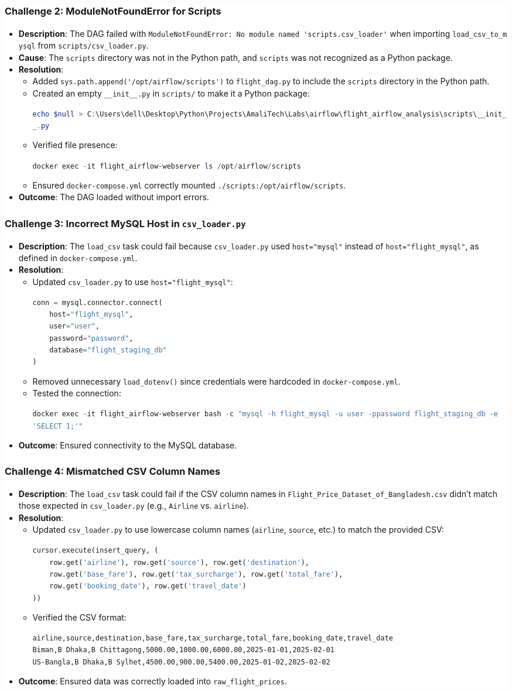### Challenge 2: ModuleNotFoundError for Scripts
- **Description**: The DAG failed with `ModuleNotFoundError: No module named 'scripts.csv_loader'` when importing `load_csv_to_mysql` from `scripts/csv_loader.py`.
- **Cause**: The `scripts` directory was not in the Python path, and `scripts` was not recognized as a Python package.
- **Resolution**:
  - Added `sys.path.append('/opt/airflow/scripts')` to `flight_dag.py` to include the `scripts` directory in the Python path.
  - Created an empty `__init__.py` in `scripts/` to make it a Python package:
    ```powershell
    echo $null > C:\Users\dell\Desktop\Python\Projects\AmaliTech\Labs\airflow\flight_airflow_analysis\scripts\__init__.py
    ```
  - Verified file presence:
    ```powershell
    docker exec -it flight_airflow-webserver ls /opt/airflow/scripts
    ```
  - Ensured `docker-compose.yml` correctly mounted `./scripts:/opt/airflow/scripts`.
- **Outcome**: The DAG loaded without import errors.

### Challenge 3: Incorrect MySQL Host in `csv_loader.py`
- **Description**: The `load_csv` task could fail because `csv_loader.py` used `host="mysql"` instead of `host="flight_mysql"`, as defined in `docker-compose.yml`.
- **Resolution**:
  - Updated `csv_loader.py` to use `host="flight_mysql"`:
    ```python
    conn = mysql.connector.connect(
        host="flight_mysql",
        user="user",
        password="password",
        database="flight_staging_db"
    )
    ```
  - Removed unnecessary `load_dotenv()` since credentials were hardcoded in `docker-compose.yml`.
  - Tested the connection:
    ```powershell
    docker exec -it flight_airflow-webserver bash -c "mysql -h flight_mysql -u user -ppassword flight_staging_db -e 'SELECT 1;'"
    ```
- **Outcome**: Ensured connectivity to the MySQL database.

### Challenge 4: Mismatched CSV Column Names
- **Description**: The `load_csv` task could fail if the CSV column names in `Flight_Price_Dataset_of_Bangladesh.csv` didn’t match those expected in `csv_loader.py` (e.g., `Airline` vs. `airline`).
- **Resolution**:
  - Updated `csv_loader.py` to use lowercase column names (`airline`, `source`, etc.) to match the provided CSV:
    ```python
    cursor.execute(insert_query, (
        row.get('airline'), row.get('source'), row.get('destination'),
        row.get('base_fare'), row.get('tax_surcharge'), row.get('total_fare'),
        row.get('booking_date'), row.get('travel_date')
    ))
    ```
  - Verified the CSV format:
    ```csv
    airline,source,destination,base_fare,tax_surcharge,total_fare,booking_date,travel_date
    Biman,B Dhaka,B Chittagong,5000.00,1000.00,6000.00,2025-01-01,2025-02-01
    US-Bangla,B Dhaka,B Sylhet,4500.00,900.00,5400.00,2025-01-02,2025-02-02
    ```
- **Outcome**: Ensured data was correctly loaded into `raw_flight_prices`.
